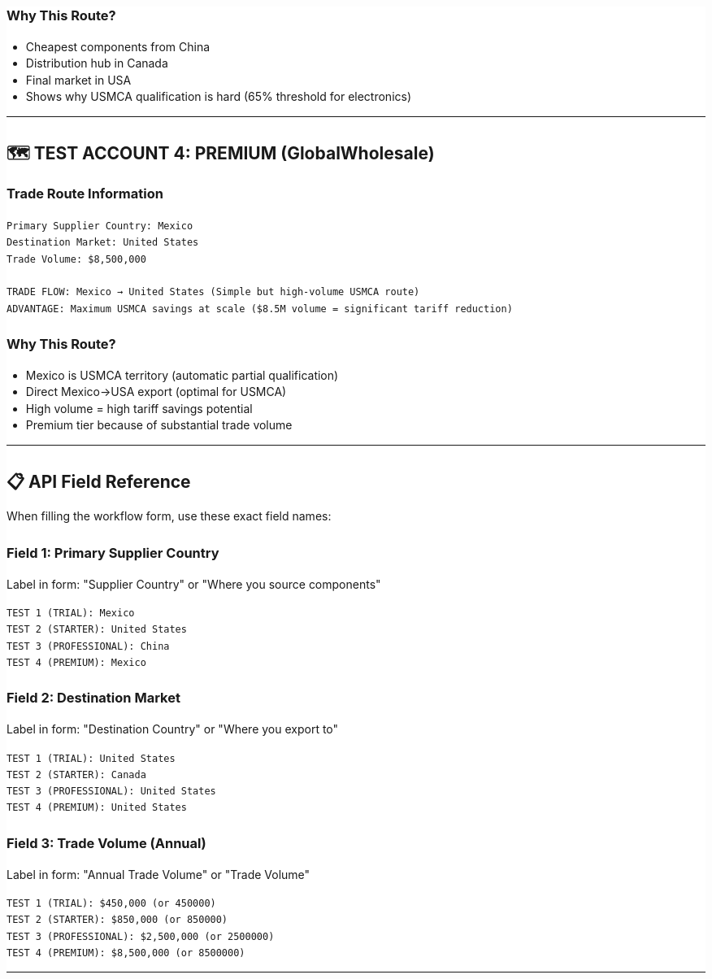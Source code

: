 ### Why This Route?
- Cheapest components from China
- Distribution hub in Canada
- Final market in USA
- Shows why USMCA qualification is hard (65% threshold for electronics)

---

## 🗺️ TEST ACCOUNT 4: PREMIUM (GlobalWholesale)

### Trade Route Information
```
Primary Supplier Country: Mexico
Destination Market: United States
Trade Volume: $8,500,000

TRADE FLOW: Mexico → United States (Simple but high-volume USMCA route)
ADVANTAGE: Maximum USMCA savings at scale ($8.5M volume = significant tariff reduction)
```

### Why This Route?
- Mexico is USMCA territory (automatic partial qualification)
- Direct Mexico→USA export (optimal for USMCA)
- High volume = high tariff savings potential
- Premium tier because of substantial trade volume

---

## 📋 API Field Reference

When filling the workflow form, use these exact field names:

### **Field 1: Primary Supplier Country**
Label in form: "Supplier Country" or "Where you source components"
```
TEST 1 (TRIAL): Mexico
TEST 2 (STARTER): United States
TEST 3 (PROFESSIONAL): China
TEST 4 (PREMIUM): Mexico
```

### **Field 2: Destination Market**
Label in form: "Destination Country" or "Where you export to"
```
TEST 1 (TRIAL): United States
TEST 2 (STARTER): Canada
TEST 3 (PROFESSIONAL): United States
TEST 4 (PREMIUM): United States
```

### **Field 3: Trade Volume (Annual)**
Label in form: "Annual Trade Volume" or "Trade Volume"
```
TEST 1 (TRIAL): $450,000 (or 450000)
TEST 2 (STARTER): $850,000 (or 850000)
TEST 3 (PROFESSIONAL): $2,500,000 (or 2500000)
TEST 4 (PREMIUM): $8,500,000 (or 8500000)
```

---